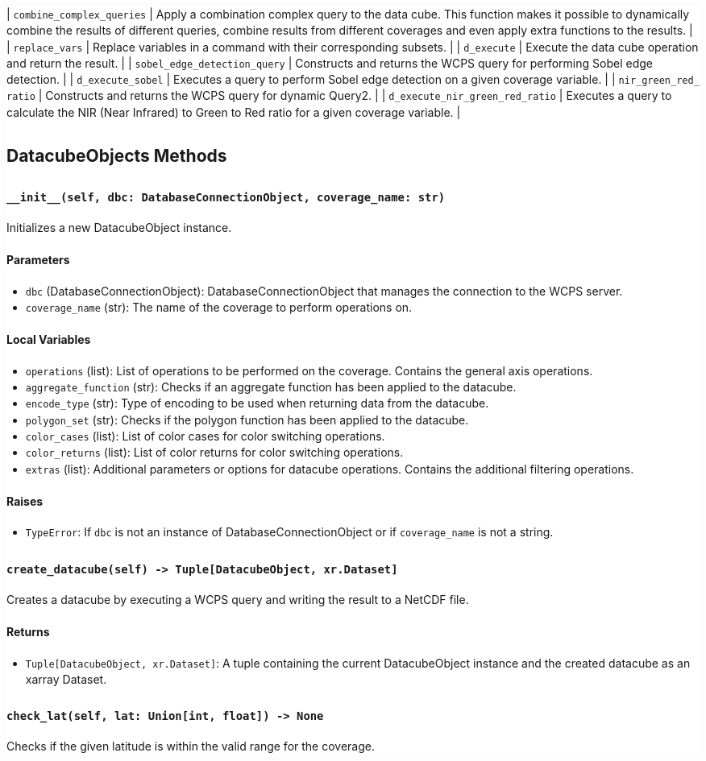 | `combine_complex_queries`                     | Apply a combination complex query to the data cube. This function makes it possible to         dynamically combine the results of different queries, combine results from different coverages and even apply extra functions to the results.                                  |
| `replace_vars`                     | Replace variables in a command with their corresponding subsets.                                  |
| `d_execute`                     | Execute the data cube operation and return the result.                                  |
| `sobel_edge_detection_query`                     | Constructs and returns the WCPS query for performing Sobel edge detection.                                  |
| `d_execute_sobel`                     | Executes a query to perform Sobel edge detection on a given coverage variable.                                  |
| `nir_green_red_ratio`                     | Constructs and returns the WCPS query for dynamic Query2.                                  |
| `d_execute_nir_green_red_ratio`                     | Executes a query to calculate the NIR (Near Infrared) to Green to Red ratio for a given coverage variable.                                  |


## DatacubeObjects Methods

### `__init__(self, dbc: DatabaseConnectionObject, coverage_name: str)`
Initializes a new DatacubeObject instance.

#### Parameters
- `dbc` (DatabaseConnectionObject): DatabaseConnectionObject that manages the connection to the WCPS server.
- `coverage_name` (str): The name of the coverage to perform operations on.

#### Local Variables
- `operations` (list): List of operations to be performed on the coverage. Contains the general axis operations.
- `aggregate_function` (str): Checks if an aggregate function has been applied to the datacube.
- `encode_type` (str): Type of encoding to be used when returning data from the datacube.
- `polygon_set` (str): Checks if the polygon function has been applied to the datacube.
- `color_cases` (list): List of color cases for color switching operations.
- `color_returns` (list): List of color returns for color switching operations.
- `extras` (list): Additional parameters or options for datacube operations. Contains the additional filtering operations.

#### Raises
- `TypeError`: If `dbc` is not an instance of DatabaseConnectionObject or if `coverage_name` is not a string.

### `create_datacube(self) -> Tuple[DatacubeObject, xr.Dataset]`
Creates a datacube by executing a WCPS query and writing the result to a NetCDF file.

#### Returns
- `Tuple[DatacubeObject, xr.Dataset]`: A tuple containing the current DatacubeObject instance and the created datacube as an xarray Dataset.

### `check_lat(self, lat: Union[int, float]) -> None`
Checks if the given latitude is within the valid range for the coverage.

